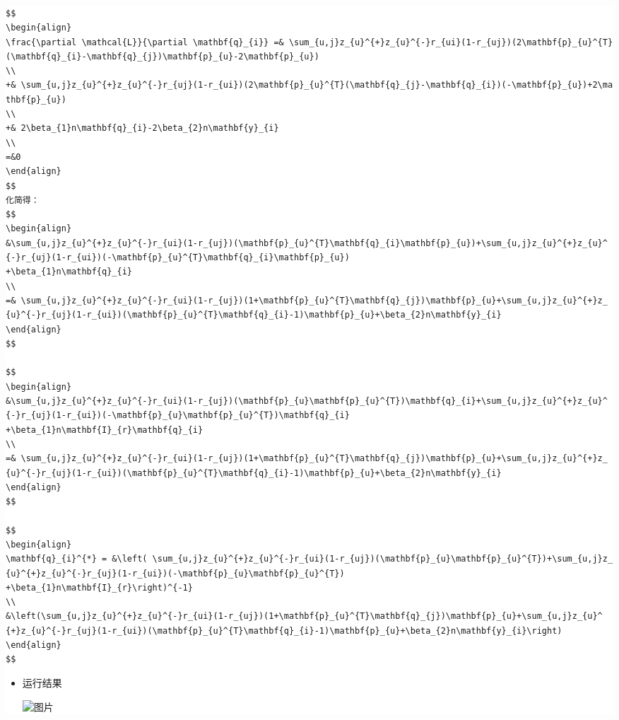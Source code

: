     
    $$
    \begin{align}
    \frac{\partial \mathcal{L}}{\partial \mathbf{q}_{i}} =& \sum_{u,j}z_{u}^{+}z_{u}^{-}r_{ui}(1-r_{uj})(2\mathbf{p}_{u}^{T}(\mathbf{q}_{i}-\mathbf{q}_{j})\mathbf{p}_{u}-2\mathbf{p}_{u})
    \\
    +& \sum_{u,j}z_{u}^{+}z_{u}^{-}r_{uj}(1-r_{ui})(2\mathbf{p}_{u}^{T}(\mathbf{q}_{j}-\mathbf{q}_{i})(-\mathbf{p}_{u})+2\mathbf{p}_{u})
    \\
    +& 2\beta_{1}n\mathbf{q}_{i}-2\beta_{2}n\mathbf{y}_{i}
    \\
    =&0
    \end{align}
    $$
    化简得：
    $$
    \begin{align}
    &\sum_{u,j}z_{u}^{+}z_{u}^{-}r_{ui}(1-r_{uj})(\mathbf{p}_{u}^{T}\mathbf{q}_{i}\mathbf{p}_{u})+\sum_{u,j}z_{u}^{+}z_{u}^{-}r_{uj}(1-r_{ui})(-\mathbf{p}_{u}^{T}\mathbf{q}_{i}\mathbf{p}_{u})
    +\beta_{1}n\mathbf{q}_{i}
    \\
    =& \sum_{u,j}z_{u}^{+}z_{u}^{-}r_{ui}(1-r_{uj})(1+\mathbf{p}_{u}^{T}\mathbf{q}_{j})\mathbf{p}_{u}+\sum_{u,j}z_{u}^{+}z_{u}^{-}r_{uj}(1-r_{ui})(\mathbf{p}_{u}^{T}\mathbf{q}_{i}-1)\mathbf{p}_{u}+\beta_{2}n\mathbf{y}_{i}
    \end{align}
    $$
    
    $$
    \begin{align}
    &\sum_{u,j}z_{u}^{+}z_{u}^{-}r_{ui}(1-r_{uj})(\mathbf{p}_{u}\mathbf{p}_{u}^{T})\mathbf{q}_{i}+\sum_{u,j}z_{u}^{+}z_{u}^{-}r_{uj}(1-r_{ui})(-\mathbf{p}_{u}\mathbf{p}_{u}^{T})\mathbf{q}_{i}
    +\beta_{1}n\mathbf{I}_{r}\mathbf{q}_{i}
    \\
    =& \sum_{u,j}z_{u}^{+}z_{u}^{-}r_{ui}(1-r_{uj})(1+\mathbf{p}_{u}^{T}\mathbf{q}_{j})\mathbf{p}_{u}+\sum_{u,j}z_{u}^{+}z_{u}^{-}r_{uj}(1-r_{ui})(\mathbf{p}_{u}^{T}\mathbf{q}_{i}-1)\mathbf{p}_{u}+\beta_{2}n\mathbf{y}_{i}
    \end{align}
    $$
    
    $$
    \begin{align}
    \mathbf{q}_{i}^{*} = &\left( \sum_{u,j}z_{u}^{+}z_{u}^{-}r_{ui}(1-r_{uj})(\mathbf{p}_{u}\mathbf{p}_{u}^{T})+\sum_{u,j}z_{u}^{+}z_{u}^{-}r_{uj}(1-r_{ui})(-\mathbf{p}_{u}\mathbf{p}_{u}^{T})
    +\beta_{1}n\mathbf{I}_{r}\right)^{-1}
    \\
    &\left(\sum_{u,j}z_{u}^{+}z_{u}^{-}r_{ui}(1-r_{uj})(1+\mathbf{p}_{u}^{T}\mathbf{q}_{j})\mathbf{p}_{u}+\sum_{u,j}z_{u}^{+}z_{u}^{-}r_{uj}(1-r_{ui})(\mathbf{p}_{u}^{T}\mathbf{q}_{i}-1)\mathbf{p}_{u}+\beta_{2}n\mathbf{y}_{i}\right)
    \end{align}
    $$
    



* 运行结果

  ![图片](C:\Users\QJ\Desktop\report\图片.png)